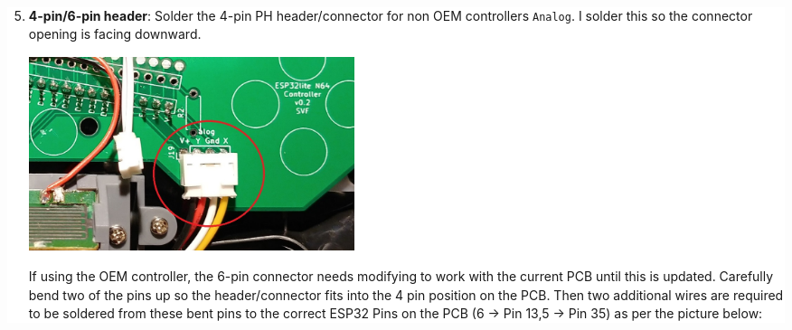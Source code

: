 5. **4-pin/6-pin header**: Solder the 4-pin PH header/connector for non OEM controllers `Analog`. I solder this so the connector opening is facing downward.

   <img src=images/4pin_header.jpg width=360>

   If using the OEM controller, the 6-pin connector needs modifying to work with the current PCB until this is updated. Carefully bend two of the pins up so the header/connector fits into the 4 pin position on the PCB. Then two additional wires are required to be soldered from these bent pins to the correct ESP32 Pins on the PCB (6 -> Pin 13,5 -> Pin 35) as per the picture below:
